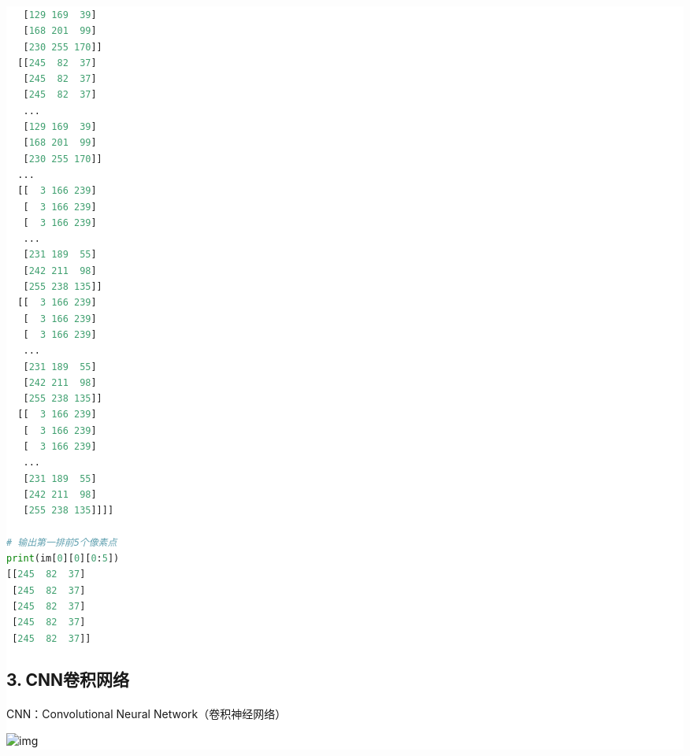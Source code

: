 ```python
   [129 169  39]
   [168 201  99]
   [230 255 170]]
  [[245  82  37]
   [245  82  37]
   [245  82  37]
   ...
   [129 169  39]
   [168 201  99]
   [230 255 170]]
  ...
  [[  3 166 239]
   [  3 166 239]
   [  3 166 239]
   ...
   [231 189  55]
   [242 211  98]
   [255 238 135]]
  [[  3 166 239]
   [  3 166 239]
   [  3 166 239]
   ...
   [231 189  55]
   [242 211  98]
   [255 238 135]]
  [[  3 166 239]
   [  3 166 239]
   [  3 166 239]
   ...
   [231 189  55]
   [242 211  98]
   [255 238 135]]]]

# 输出第一排前5个像素点
print(im[0][0][0:5])
[[245  82  37]
 [245  82  37]
 [245  82  37]
 [245  82  37]
 [245  82  37]]
```



## 3. CNN卷积网络

CNN：Convolutional Neural Network（卷积神经网络）

![img](https://typora-1300715298.cos.ap-shanghai.myqcloud.com/uPic/v2-1614367fe2f6a8a0fe64c06b8e437e0b_1440w.jpg)


